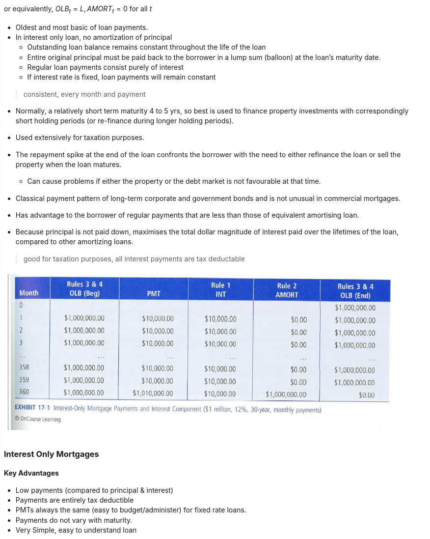 or equivalently, $OLB_{t} = L, AMORT_{t} = 0$ for all $t$

- Oldest and most basic of loan payments.
- In interest only loan, no amortization of principal
  - Outstanding loan balance remains constant throughout the life of the loan
  - Entire original principal must be paid back to the borrower in a lump sum (balloon) at the loan’s maturity date.
  - Regular loan payments consist purely of interest
  - If interest rate is fixed, loan payments will remain constant

> consistent, every month and payment


- Normally, a relatively short term maturity 4 to 5 yrs, so best is used to finance property investments with correspondingly short holding periods (or re-finance during longer holding periods).
- Used extensively for taxation purposes.
- The repayment spike at the end of the loan confronts the borrower with the need to either refinance the loan or sell the property when the loan matures.
  - Can cause problems if either the property or the debt market is not favourable at that time.

- Classical payment pattern of long-term corporate and government bonds and is not unusual in commercial mortgages.
- Has advantage to the borrower of regular payments that are less than those of equivalent amortising loan.
- Because principal is not paid down, maximises the total dollar magnitude of interest paid over the lifetimes of the loan, compared to other amortizing loans.

> good for taxation purposes, all interest payments are tax deductable

![alt text](assets\IMG74.PNG)

### Interest Only Mortgages 
**Key Advantages**
- Low payments (compared to principal & interest)
- Payments are entirely tax deductible
- PMTs always the same (easy to budget/administer) for fixed rate loans.
- Payments do not vary with maturity.
- Very Simple, easy to understand loan
